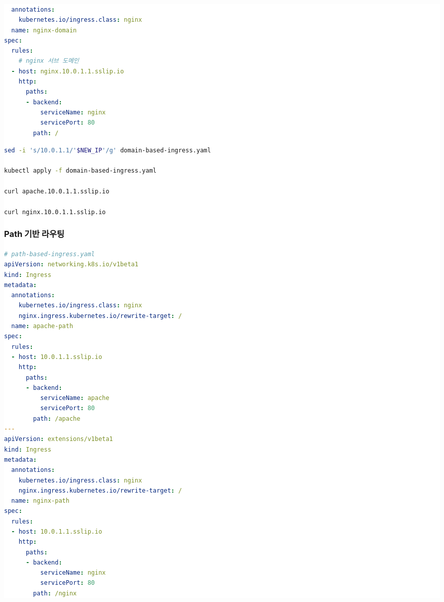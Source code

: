 ```yaml
  annotations:
    kubernetes.io/ingress.class: nginx
  name: nginx-domain
spec:
  rules:
    # nginx 서브 도메인
  - host: nginx.10.0.1.1.sslip.io
    http:
      paths:
      - backend:
          serviceName: nginx
          servicePort: 80
        path: /
```


```bash
sed -i 's/10.0.1.1/'$NEW_IP'/g' domain-based-ingress.yaml

kubectl apply -f domain-based-ingress.yaml

curl apache.10.0.1.1.sslip.io

curl nginx.10.0.1.1.sslip.io
```


### Path 기반 라우팅

```yaml
# path-based-ingress.yaml
apiVersion: networking.k8s.io/v1beta1
kind: Ingress
metadata:
  annotations:
    kubernetes.io/ingress.class: nginx
    nginx.ingress.kubernetes.io/rewrite-target: / 
  name: apache-path
spec:
  rules:
  - host: 10.0.1.1.sslip.io
    http:
      paths:
      - backend:
          serviceName: apache
          servicePort: 80
        path: /apache
---  
apiVersion: extensions/v1beta1
kind: Ingress
metadata:
  annotations:
    kubernetes.io/ingress.class: nginx
    nginx.ingress.kubernetes.io/rewrite-target: / 
  name: nginx-path
spec:
  rules:
  - host: 10.0.1.1.sslip.io
    http:
      paths:
      - backend:
          serviceName: nginx
          servicePort: 80
        path: /nginx
```
